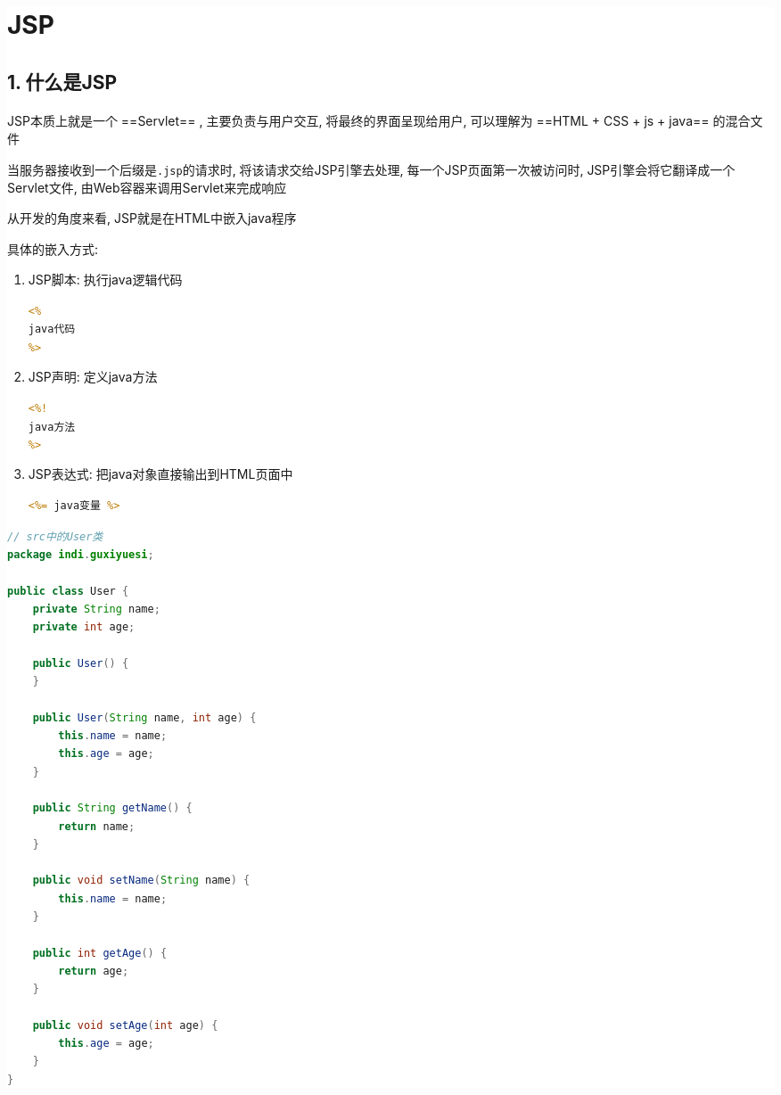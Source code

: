 # JSP

## 1. 什么是JSP

JSP本质上就是一个 ==Servlet== , 主要负责与用户交互, 将最终的界面呈现给用户, 可以理解为 ==HTML + CSS + js + java== 的混合文件

当服务器接收到一个后缀是`.jsp`的请求时, 将该请求交给JSP引擎去处理, 每一个JSP页面第一次被访问时, JSP引擎会将它翻译成一个Servlet文件, 由Web容器来调用Servlet来完成响应 

从开发的角度来看, JSP就是在HTML中嵌入java程序

具体的嵌入方式:

1. JSP脚本: 执行java逻辑代码

   ```jsp
   <%
   java代码
   %>
   ```

2. JSP声明: 定义java方法

   ```jsp
   <%!
   java方法
   %>
   ```

3. JSP表达式: 把java对象直接输出到HTML页面中

   ```jsp
   <%= java变量 %>
   ```


```java
// src中的User类
package indi.guxiyuesi;

public class User {
    private String name;
    private int age;

    public User() {
    }

    public User(String name, int age) {
        this.name = name;
        this.age = age;
    }

    public String getName() {
        return name;
    }

    public void setName(String name) {
        this.name = name;
    }

    public int getAge() {
        return age;
    }

    public void setAge(int age) {
        this.age = age;
    }
}
```